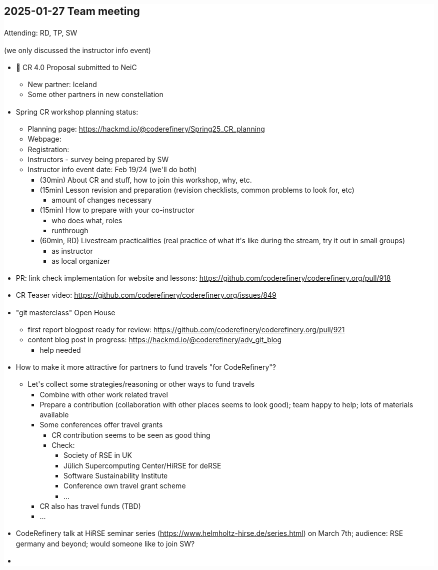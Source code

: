 ## 2025-01-27 Team meeting

Attending: RD, TP, SW

(we only discussed the instructor info event)

- :cake: CR 4.0 Proposal submitted to NeiC
    - New partner: Iceland
    - Some other partners in new constellation
- Spring CR workshop planning status:
    - Planning page: https://hackmd.io/@coderefinery/Spring25_CR_planning
    - Webpage: 
    - Registration: 
    - Instructors - survey being prepared by SW
    - Instructor info event date: Feb 19/24 (we'll do both)
        - (30min) About CR and stuff, how to join this workshop, why, etc.
        - (15min) Lesson revision and preparation (revision checklists, common problems to look for, etc)
            - amount of changes necessary
        - (15min) How to prepare with your co-instructor
            - who does what, roles
            - runthrough
        - (60min, RD) Livestream practicalities (real practice of what it's like during the stream, try it out in small groups)
            - as instructor
            - as local organizer
- PR: link check implementation for website and lessons: https://github.com/coderefinery/coderefinery.org/pull/918
- CR Teaser video: https://github.com/coderefinery/coderefinery.org/issues/849
- "git masterclass" Open House
    - first report blogpost ready for review: https://github.com/coderefinery/coderefinery.org/pull/921
    - content blog post in progress: https://hackmd.io/@coderefinery/adv_git_blog
        - help needed
- How to make it more attractive for partners to fund travels "for CodeRefinery"?
    - Let's collect some strategies/reasoning or other ways to fund travels
        - Combine with other work related travel
        - Prepare a contribution (collaboration with other places seems to look good); team happy to help; lots of materials available
        - Some conferences offer travel grants
            - CR contribution seems to be seen as good thing
            - Check: 
                - Society of RSE in UK
                - Jülich Supercomputing Center/HiRSE for deRSE
                - Software Sustainability Institute
                - Conference own travel grant scheme
                - ...
        - CR also has travel funds (TBD)
        - ...


- CodeRefinery talk at HiRSE seminar series (https://www.helmholtz-hirse.de/series.html) on March 7th; audience: RSE germany and beyond; would someone like to join SW?

- 
